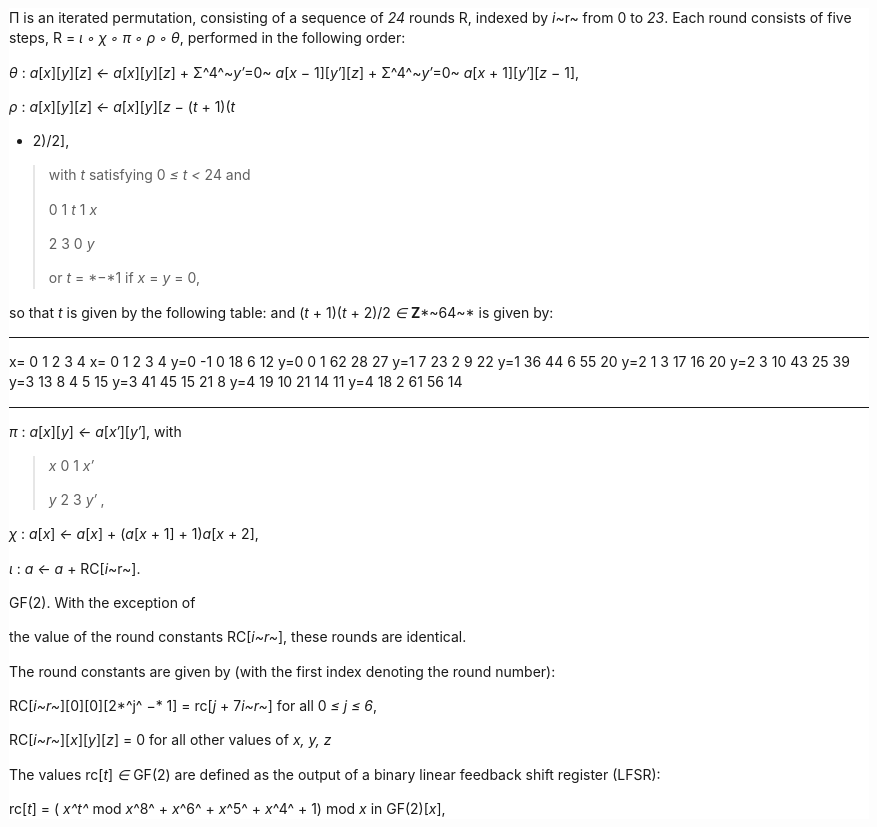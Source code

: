 П is an iterated permutation, consisting of a sequence of *24* rounds R,
indexed by *i*~r~ from 0 to *23*. Each round consists of five steps, R =
*ι ◦ χ ◦ π ◦ ρ ◦ θ*, performed in the following order:

*θ* : *a*\[*x*\]\[*y*\]\[*z*\] *← a*\[*x*\]\[*y*\]\[*z*\] + Σ^4^~*y′*=0~
*a*\[*x −* 1\]\[*y′*\]\[*z*\] + Σ^4^~*y′*=0~ *a*\[*x* + 1\]\[*y′*\]\[*z
−* 1\],

*ρ* : *a*\[*x*\]\[*y*\]\[*z*\] *← a*\[*x*\]\[*y*\]\[*z −* (*t* + 1)(*t*
+ 2)/2\],

> with *t* satisfying 0 *≤ t \<* 24 and
>
> 0 1 *t* 1 *x*
>
> 2 3 0 *y*
>
> or *t* = *−*1 if *x* = *y* = 0,

so that *t* is given by the following table: and (*t* + 1)(*t* + 2)/2
*∈* **Z***~64~* is given by:

  ----- ---- ---- ---- ---- ---- -- ----- ---- ---- ---- ---- ----
  x=    0    1    2    3    4       x=    0    1    2    3    4
  y=0   -1   0    18   6    12      y=0   0    1    62   28   27
  y=1   7    23   2    9    22      y=1   36   44   6    55   20
  y=2   1    3    17   16   20      y=2   3    10   43   25   39
  y=3   13   8    4    5    15      y=3   41   45   15   21   8
  y=4   19   10   21   14   11      y=4   18   2    61   56   14
  ----- ---- ---- ---- ---- ---- -- ----- ---- ---- ---- ---- ----

*π* : *a*\[*x*\]\[*y*\] *← a*\[*x′*\]\[*y′*\], with

> *x* 0 1 *x′*
>
> *y* 2 3 *y′* ,

*χ* : *a*\[*x*\] *← a*\[*x*\] + (*a*\[*x* + 1\] + 1)*a*\[*x* + 2\],

*ι* : *a ← a* + RC\[*i*~r~\].

GF(2). With the exception of

the value of the round constants RC\[*i~r~*\], these rounds are
identical.

The round constants are given by (with the first index denoting the
round number):

RC\[*i~r~*\]\[0\]\[0\]\[2*^j^ −* 1\] = rc\[*j* + 7*i~r~*\] for all 0 *≤
j ≤ 6*,

RC\[*i~r~*\]\[*x*\]\[*y*\]\[*z*\] = 0 for all other values of *x, y, z*

The values rc\[*t*\] *∈* GF(2) are defined as the output of a binary
linear feedback shift register (LFSR):

rc\[*t*\] = ( *x^t^* mod *x*^8^ + *x*^6^ + *x*^5^ + *x*^4^ + 1) mod *x*
in GF(2)\[*x*\],
